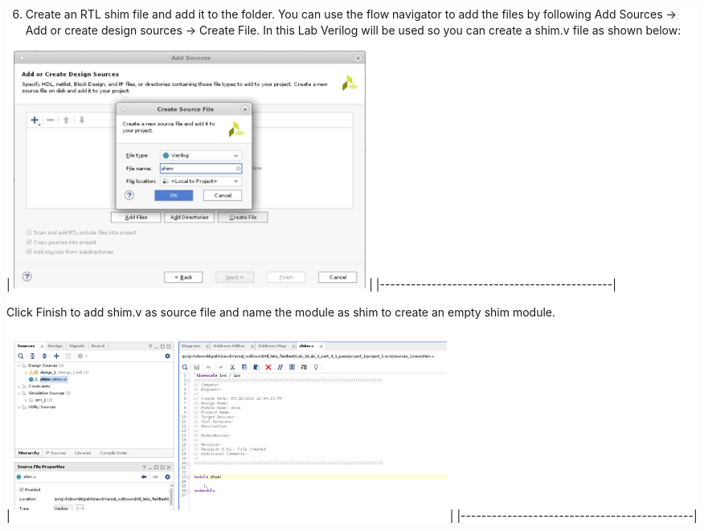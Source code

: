 6.  Create an RTL shim file and add it to the folder. You can use the
    flow navigator to add the files by following Add Sources -\> Add or
    create design sources -\> Create File. In this Lab Verilog will be
    used so you can create a shim.v file as shown below:

| <img src="./media/image36.png"              
 style="width:4.56968in;height:3.09044in" />  |
|---------------------------------------------|

Click Finish to add shim.v as source file and name the module as shim to
create an empty shim module.

| <img src="./media/image37.png"              
 style="width:5.61806in;height:2.44375in" />  |
|---------------------------------------------|
